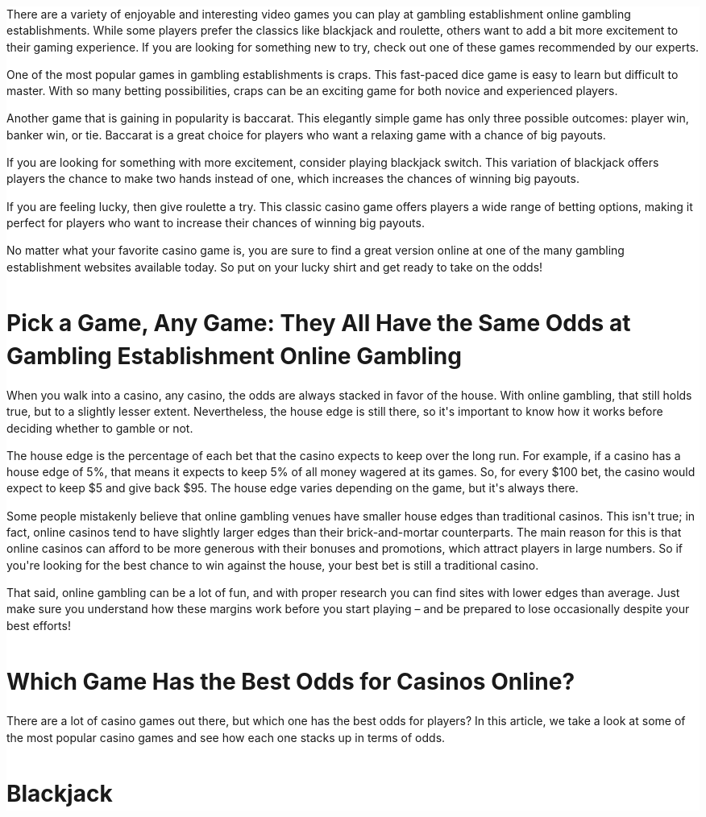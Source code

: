 There are a variety of enjoyable and interesting video games you can play at gambling establishment online gambling establishments. While some players prefer the classics like blackjack and roulette, others want to add a bit more excitement to their gaming experience. If you are looking for something new to try, check out one of these games recommended by our experts.

One of the most popular games in gambling establishments is craps. This fast-paced dice game is easy to learn but difficult to master. With so many betting possibilities, craps can be an exciting game for both novice and experienced players.

Another game that is gaining in popularity is baccarat. This elegantly simple game has only three possible outcomes: player win, banker win, or tie. Baccarat is a great choice for players who want a relaxing game with a chance of big payouts.

If you are looking for something with more excitement, consider playing blackjack switch. This variation of blackjack offers players the chance to make two hands instead of one, which increases the chances of winning big payouts.

If you are feeling lucky, then give roulette a try. This classic casino game offers players a wide range of betting options, making it perfect for players who want to increase their chances of winning big payouts.

No matter what your favorite casino game is, you are sure to find a great version online at one of the many gambling establishment websites available today. So put on your lucky shirt and get ready to take on the odds!

#  Pick a Game, Any Game: They All Have the Same Odds at Gambling Establishment Online Gambling

When you walk into a casino, any casino, the odds are always stacked in favor of the house. With online gambling, that still holds true, but to a slightly lesser extent. Nevertheless, the house edge is still there, so it's important to know how it works before deciding whether to gamble or not.

The house edge is the percentage of each bet that the casino expects to keep over the long run. For example, if a casino has a house edge of 5%, that means it expects to keep 5% of all money wagered at its games. So, for every $100 bet, the casino would expect to keep $5 and give back $95. The house edge varies depending on the game, but it's always there.

Some people mistakenly believe that online gambling venues have smaller house edges than traditional casinos. This isn't true; in fact, online casinos tend to have slightly larger edges than their brick-and-mortar counterparts. The main reason for this is that online casinos can afford to be more generous with their bonuses and promotions, which attract players in large numbers. So if you're looking for the best chance to win against the house, your best bet is still a traditional casino.

That said, online gambling can be a lot of fun, and with proper research you can find sites with lower edges than average. Just make sure you understand how these margins work before you start playing – and be prepared to lose occasionally despite your best efforts!

#  Which Game Has the Best Odds for Casinos Online?

There are a lot of casino games out there, but which one has the best odds for players? In this article, we take a look at some of the most popular casino games and see how each one stacks up in terms of odds.

# Blackjack
